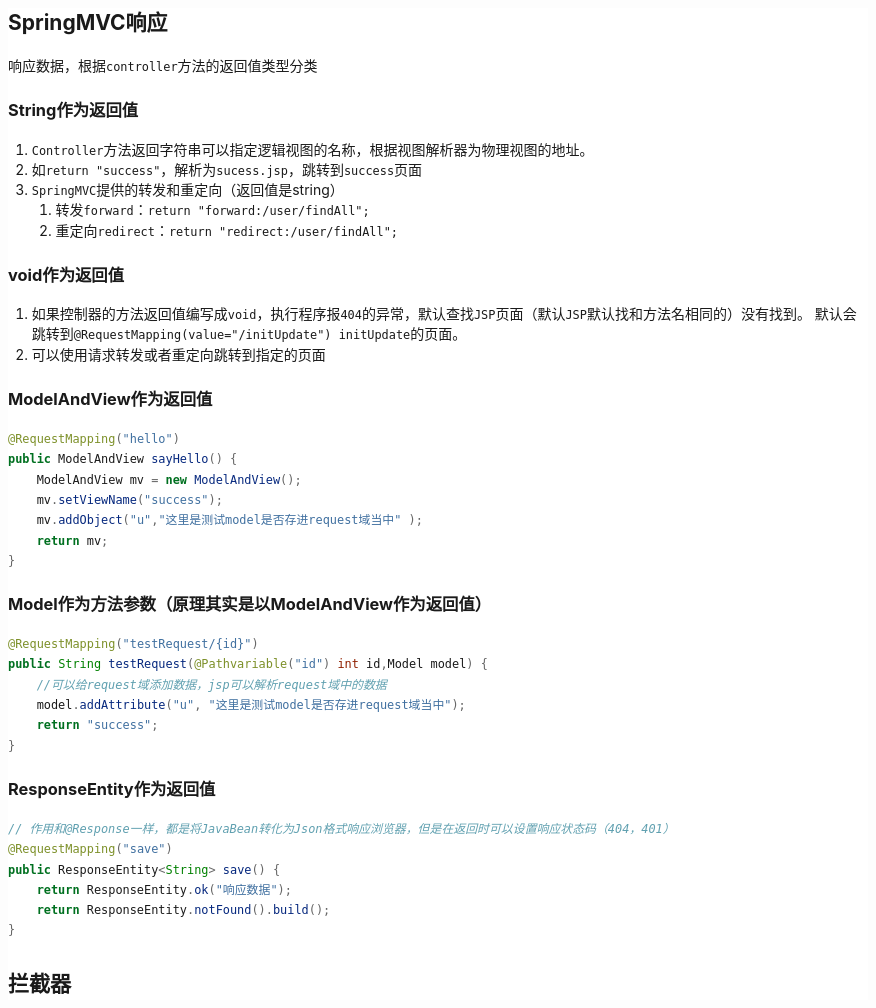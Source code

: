 ## SpringMVC响应

响应数据，根据`controller`方法的返回值类型分类

### String作为返回值

1. `Controller`方法返回字符串可以指定逻辑视图的名称，根据视图解析器为物理视图的地址。
2. 如`return "success"`，解析为`sucess.jsp`，跳转到`success`页面
3. `SpringMVC`提供的转发和重定向（返回值是string）
   1. 转发`forward`：`return "forward:/user/findAll";`
   2. 重定向`redirect`：`return "redirect:/user/findAll";`

### void作为返回值

1. 如果控制器的方法返回值编写成`void`，执行程序报`404`的异常，默认查找`JSP`页面（默认`JSP`默认找和方法名相同的）没有找到。 默认会跳转到`@RequestMapping(value="/initUpdate") initUpdate`的页面。
2. 可以使用请求转发或者重定向跳转到指定的页面

### ModelAndView作为返回值

```java
@RequestMapping("hello")
public ModelAndView sayHello() {
    ModelAndView mv = new ModelAndView();
    mv.setViewName("success");
    mv.addObject("u","这里是测试model是否存进request域当中" );
    return mv;
}
```

### Model作为方法参数（原理其实是以ModelAndView作为返回值）

```java
@RequestMapping("testRequest/{id}")
public String testRequest(@Pathvariable("id") int id,Model model) {
    //可以给request域添加数据，jsp可以解析request域中的数据
    model.addAttribute("u", "这里是测试model是否存进request域当中");
    return "success";
}
```

### ResponseEntity作为返回值

```java
// 作用和@Response一样，都是将JavaBean转化为Json格式响应浏览器，但是在返回时可以设置响应状态码（404，401）
@RequestMapping("save")
public ResponseEntity<String> save() {
    return ResponseEntity.ok("响应数据");
    return ResponseEntity.notFound().build();
}
```

## 拦截器

